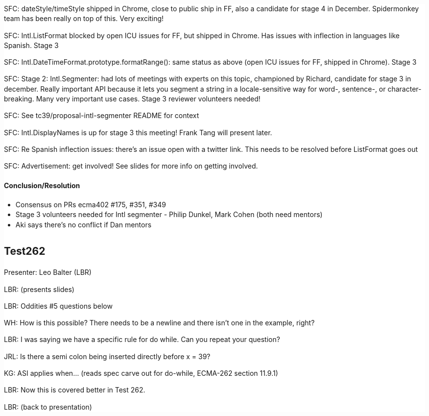
SFC: dateStyle/timeStyle shipped in Chrome, close to public ship in FF, also a candidate for stage 4 in December. Spidermonkey team has been really on top of this. Very exciting!


SFC: Intl.ListFormat blocked by open ICU issues for FF, but shipped in Chrome. Has issues with inflection in languages like Spanish. Stage 3


SFC: Intl.DateTimeFormat.prototype.formatRange(): same status as above (open ICU issues for FF, shipped in Chrome). Stage 3


SFC: Stage 2: Intl.Segmenter: had lots of meetings with experts on this topic, championed by Richard, candidate for stage 3 in december. Really important API because it lets you segment a string in a locale-sensitive way for word-, sentence-, or character-breaking. Many very important use cases. Stage 3 reviewer volunteers needed!


SFC: See tc39/proposal-intl-segmenter README for context


SFC: Intl.DisplayNames is up for stage 3 this meeting! Frank Tang will present later.


SFC: Re Spanish inflection issues: there’s an issue open with a twitter link. This needs to be resolved before ListFormat goes out


SFC: Advertisement: get involved! See slides for more info on getting involved.


#### Conclusion/Resolution
- Consensus on PRs ecma402 #175, #351, #349
- Stage 3 volunteers needed for Intl segmenter - Philip Dunkel, Mark Cohen (both need mentors)
- Aki says there’s no conflict if Dan mentors


## Test262
Presenter: Leo Balter (LBR)


LBR: (presents slides)


LBR: Oddities #5 questions below


WH: How is this possible? There needs to be a newline and there isn’t one in the example, right?


LBR: I was saying we have a specific rule for do while. Can you repeat your question?


JRL: Is there a semi colon being inserted directly before x = 39?


KG: ASI applies when… (reads spec carve out for do-while, ECMA-262 section 11.9.1)


LBR: Now this is covered better in Test 262.


LBR: (back to presentation)

